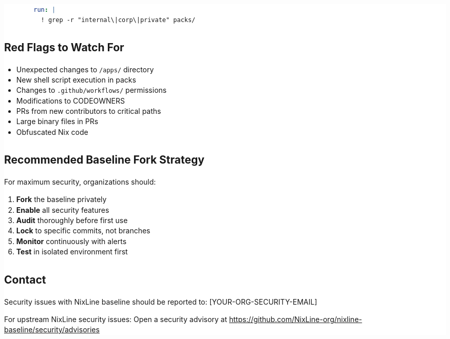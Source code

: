 ```yaml
        run: |
          ! grep -r "internal\|corp\|private" packs/
```

## Red Flags to Watch For

- Unexpected changes to `/apps/` directory
- New shell script execution in packs
- Changes to `.github/workflows/` permissions
- Modifications to CODEOWNERS
- PRs from new contributors to critical paths
- Large binary files in PRs
- Obfuscated Nix code

## Recommended Baseline Fork Strategy

For maximum security, organizations should:

1. **Fork** the baseline privately
2. **Enable** all security features
3. **Audit** thoroughly before first use
4. **Lock** to specific commits, not branches
5. **Monitor** continuously with alerts
6. **Test** in isolated environment first

## Contact

Security issues with NixLine baseline should be reported to:
[YOUR-ORG-SECURITY-EMAIL]

For upstream NixLine security issues:
Open a security advisory at https://github.com/NixLine-org/nixline-baseline/security/advisories